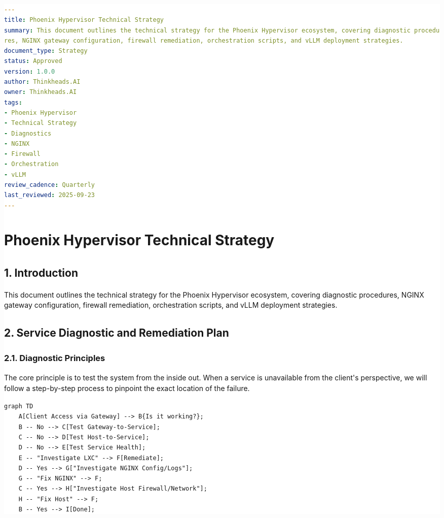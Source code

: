 ```yaml
---
title: Phoenix Hypervisor Technical Strategy
summary: This document outlines the technical strategy for the Phoenix Hypervisor ecosystem, covering diagnostic procedures, NGINX gateway configuration, firewall remediation, orchestration scripts, and vLLM deployment strategies.
document_type: Strategy
status: Approved
version: 1.0.0
author: Thinkheads.AI
owner: Thinkheads.AI
tags:
- Phoenix Hypervisor
- Technical Strategy
- Diagnostics
- NGINX
- Firewall
- Orchestration
- vLLM
review_cadence: Quarterly
last_reviewed: 2025-09-23
---
```


# Phoenix Hypervisor Technical Strategy

## 1. Introduction

This document outlines the technical strategy for the Phoenix Hypervisor ecosystem, covering diagnostic procedures, NGINX gateway configuration, firewall remediation, orchestration scripts, and vLLM deployment strategies.

## 2. Service Diagnostic and Remediation Plan

### 2.1. Diagnostic Principles

The core principle is to test the system from the inside out. When a service is unavailable from the client's perspective, we will follow a step-by-step process to pinpoint the exact location of the failure.

```mermaid
graph TD
    A[Client Access via Gateway] --> B{Is it working?};
    B -- No --> C[Test Gateway-to-Service];
    C -- No --> D[Test Host-to-Service];
    D -- No --> E[Test Service Health];
    E -- "Investigate LXC" --> F[Remediate];
    D -- Yes --> G["Investigate NGINX Config/Logs"];
    G -- "Fix NGINX" --> F;
    C -- Yes --> H["Investigate Host Firewall/Network"];
    H -- "Fix Host" --> F;
    B -- Yes --> I[Done];
```

